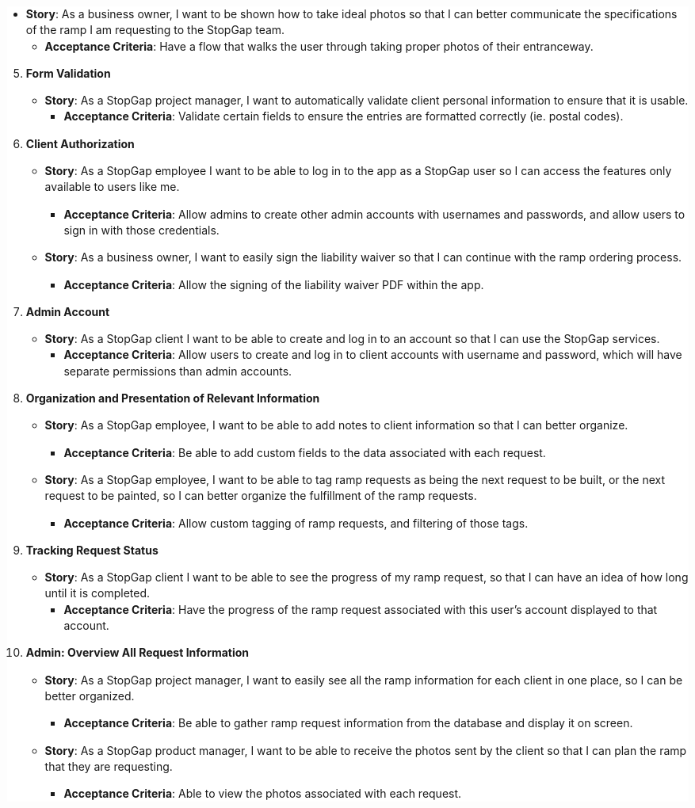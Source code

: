    * **Story**: As a business owner, I want to be shown how to take ideal photos so that I can better communicate the specifications of the ramp I am requesting to the StopGap team.
      * **Acceptance Criteria**: Have a flow that walks the user through taking proper photos of their entranceway.

5. **Form Validation**

   * **Story**: As a StopGap project manager, I want to automatically validate client personal information to ensure that it is usable.
      * **Acceptance Criteria**: Validate certain fields to ensure the entries are formatted correctly (ie. postal codes).

6. **Client Authorization**

   * **Story**: As a StopGap employee I want to be able to log in to the app as a StopGap user so I can access the features only available to users like me.
      * **Acceptance Criteria**: Allow admins to create other admin accounts with usernames and passwords, and allow users to sign in with those credentials.

   * **Story**: As a business owner, I want to easily sign the liability waiver so that I can continue with the ramp ordering process.
      * **Acceptance Criteria**: Allow the signing of the liability waiver PDF within the app.

7. **Admin Account**

   * **Story**: As a StopGap client I want to be able to create and log in to an account so that I can use the StopGap services.
      * **Acceptance Criteria**: Allow users to create and log in to client accounts with username and password, which will have separate permissions than admin accounts.

8. **Organization and Presentation of Relevant Information**

   * **Story**: As a StopGap employee, I want to be able to add notes to client information so that I can better organize.
      * **Acceptance Criteria**: Be able to add custom fields to the data associated with each request.

   * **Story**: As a StopGap employee, I want to be able to tag ramp requests as being the next request to be built, or the next request to be painted, so I can better organize the fulfillment of the ramp requests.
      * **Acceptance Criteria**: Allow custom tagging of ramp requests, and filtering of those tags.

9. **Tracking Request Status**

   * **Story**: As a StopGap client I want to be able to see the progress of my ramp request, so that I can have an idea of how long until it is completed.
      * **Acceptance Criteria**: Have the progress of the ramp request associated with this user’s account displayed to that account.
10. **Admin: Overview All Request Information**

    * **Story**: As a StopGap project manager, I want to easily see all the ramp information for each client in one place, so I can be better organized.
         * **Acceptance Criteria**: Be able to gather ramp request information from the database and display it on screen.

    * **Story**: As a StopGap product manager, I want to be able to receive the photos sent by the client so that I can plan the ramp that they are requesting.
      * **Acceptance Criteria**: Able to view the photos associated with each request.
